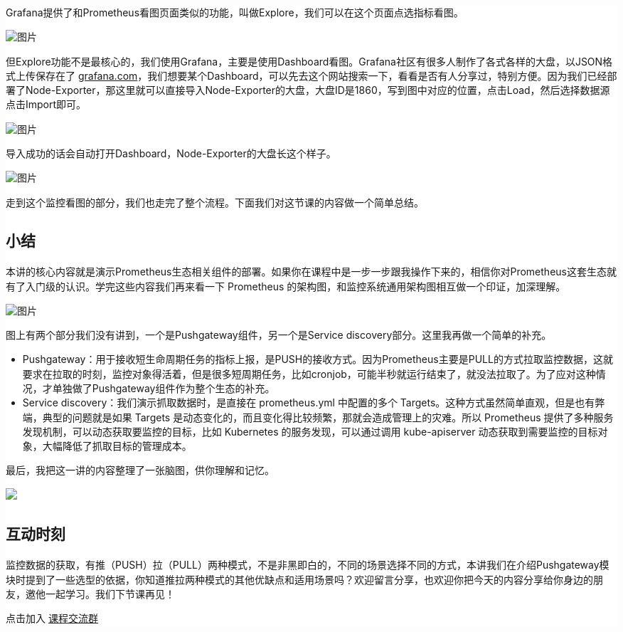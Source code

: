 Grafana提供了和Prometheus看图页面类似的功能，叫做Explore，我们可以在这个页面点选指标看图。

![图片](https://static001.geekbang.org/resource/image/7d/72/7dd10e1295567613329a7c06eb873872.png?wh=1313x1120)

但Explore功能不是最核心的，我们使用Grafana，主要是使用Dashboard看图。Grafana社区有很多人制作了各式各样的大盘，以JSON格式上传保存在了 [grafana.com](https://grafana.com/grafana/dashboards/)，我们想要某个Dashboard，可以先去这个网站搜索一下，看看是否有人分享过，特别方便。因为我们已经部署了Node-Exporter，那这里就可以直接导入Node-Exporter的大盘，大盘ID是1860，写到图中对应的位置，点击Load，然后选择数据源点击Import即可。

![图片](https://static001.geekbang.org/resource/image/ed/5e/ed4598ac72020b58e03b84152ea2185e.png?wh=1920x1191)

导入成功的话会自动打开Dashboard，Node-Exporter的大盘长这个样子。

![图片](https://static001.geekbang.org/resource/image/24/b7/24b12129c46b572f84c2f6550cf394b7.png?wh=1920x998)

走到这个监控看图的部分，我们也走完了整个流程。下面我们对这节课的内容做一个简单总结。

## 小结

本讲的核心内容就是演示Prometheus生态相关组件的部署。如果你在课程中是一步一步跟我操作下来的，相信你对Prometheus这套生态就有了入门级的认识。学完这些内容我们再来看一下 Prometheus 的架构图，和监控系统通用架构图相互做一个印证，加深理解。

![图片](https://static001.geekbang.org/resource/image/8e/d6/8e7bcb19da502cbe4cc811f60be871d6.png?wh=1920x1159)

图上有两个部分我们没有讲到，一个是Pushgateway组件，另一个是Service discovery部分。这里我再做一个简单的补充。

- Pushgateway：用于接收短生命周期任务的指标上报，是PUSH的接收方式。因为Prometheus主要是PULL的方式拉取监控数据，这就要求在拉取的时刻，监控对象得活着，但是很多短周期任务，比如cronjob，可能半秒就运行结束了，就没法拉取了。为了应对这种情况，才单独做了Pushgateway组件作为整个生态的补充。
- Service discovery：我们演示抓取数据时，是直接在 prometheus.yml 中配置的多个 Targets。这种方式虽然简单直观，但是也有弊端，典型的问题就是如果 Targets 是动态变化的，而且变化得比较频繁，那就会造成管理上的灾难。所以 Prometheus 提供了多种服务发现机制，可以动态获取要监控的目标，比如 Kubernetes 的服务发现，可以通过调用 kube-apiserver 动态获取到需要监控的目标对象，大幅降低了抓取目标的管理成本。

最后，我把这一讲的内容整理了一张脑图，供你理解和记忆。

![](https://static001.geekbang.org/resource/image/57/35/57d84b93f63dbc1dc5779ba257c48235.jpg?wh=2379x2174)

## 互动时刻

监控数据的获取，有推（PUSH）拉（PULL）两种模式，不是非黑即白的，不同的场景选择不同的方式，本讲我们在介绍Pushgateway模块时提到了一些选型的依据，你知道推拉两种模式的其他优缺点和适用场景吗？欢迎留言分享，也欢迎你把今天的内容分享给你身边的朋友，邀他一起学习。我们下节课再见！

点击加入 [课程交流群](https://jinshuju.net/f/Ql3qlz)